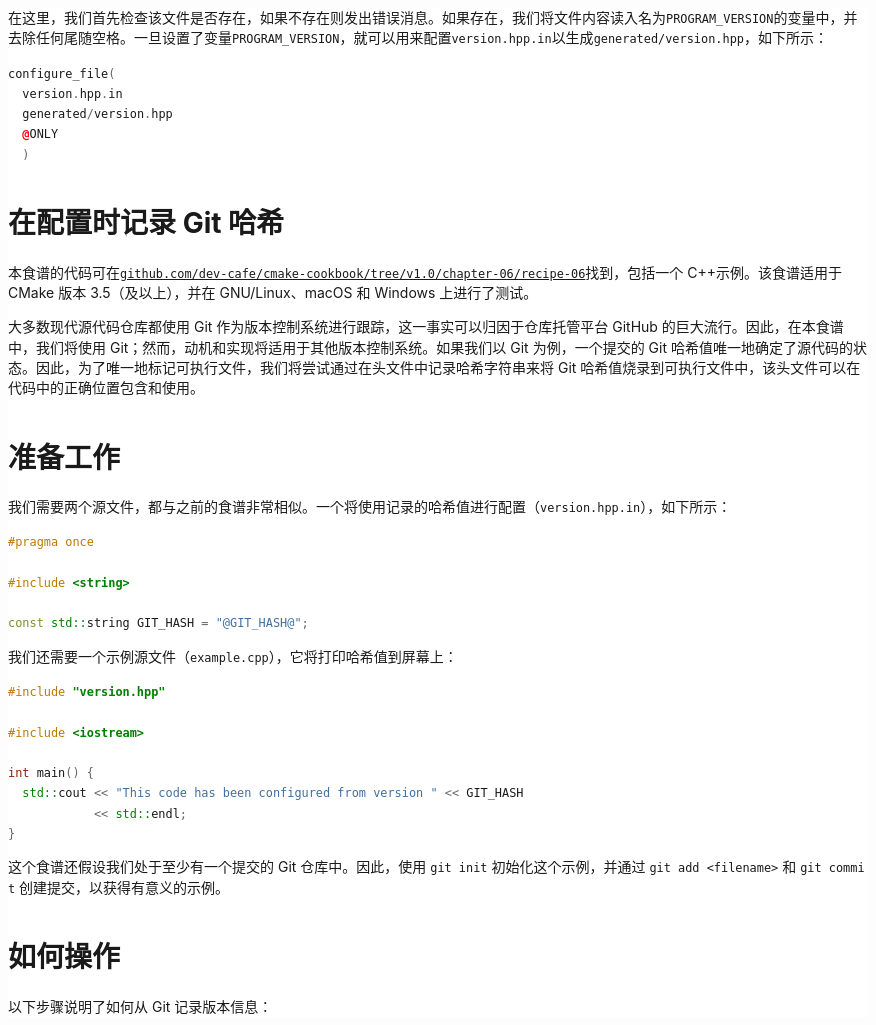 在这里，我们首先检查该文件是否存在，如果不存在则发出错误消息。如果存在，我们将文件内容读入名为`PROGRAM_VERSION`的变量中，并去除任何尾随空格。一旦设置了变量`PROGRAM_VERSION`，就可以用来配置`version.hpp.in`以生成`generated/version.hpp`，如下所示：

```cpp
configure_file(
  version.hpp.in
  generated/version.hpp
  @ONLY
  )
```

# 在配置时记录 Git 哈希

本食谱的代码可在[`github.com/dev-cafe/cmake-cookbook/tree/v1.0/chapter-06/recipe-06`](https://github.com/dev-cafe/cmake-cookbook/tree/v1.0/chapter-06/recipe-06)找到，包括一个 C++示例。该食谱适用于 CMake 版本 3.5（及以上），并在 GNU/Linux、macOS 和 Windows 上进行了测试。

大多数现代源代码仓库都使用 Git 作为版本控制系统进行跟踪，这一事实可以归因于仓库托管平台 GitHub 的巨大流行。因此，在本食谱中，我们将使用 Git；然而，动机和实现将适用于其他版本控制系统。如果我们以 Git 为例，一个提交的 Git 哈希值唯一地确定了源代码的状态。因此，为了唯一地标记可执行文件，我们将尝试通过在头文件中记录哈希字符串来将 Git 哈希值烧录到可执行文件中，该头文件可以在代码中的正确位置包含和使用。

# 准备工作

我们需要两个源文件，都与之前的食谱非常相似。一个将使用记录的哈希值进行配置（`version.hpp.in`），如下所示：

```cpp
#pragma once

#include <string>

const std::string GIT_HASH = "@GIT_HASH@";
```

我们还需要一个示例源文件（`example.cpp`），它将打印哈希值到屏幕上：

```cpp
#include "version.hpp"

#include <iostream>

int main() {
  std::cout << "This code has been configured from version " << GIT_HASH
            << std::endl;
}
```

这个食谱还假设我们处于至少有一个提交的 Git 仓库中。因此，使用 `git init` 初始化这个示例，并通过 `git add <filename>` 和 `git commit` 创建提交，以获得有意义的示例。

# 如何操作

以下步骤说明了如何从 Git 记录版本信息：
